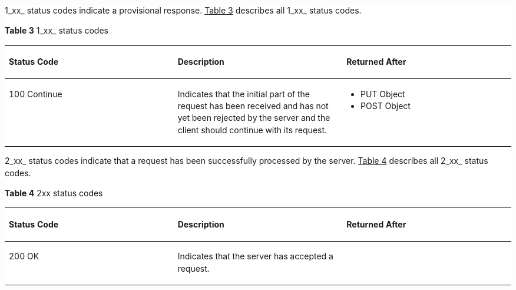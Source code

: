 1_xx_ status codes indicate a provisional response. [Table 3](#table66448310) describes all 1_xx_  status codes.

**Table  3**  1_xx_  status codes

<a name="table66448310"></a>
<table><thead align="left"><tr id="row1085622"><th class="cellrowborder" valign="top" width="33.33333333333333%" id="mcps1.2.4.1.1"><p id="p20826581"><a name="p20826581"></a><a name="p20826581"></a>Status Code</p>
</th>
<th class="cellrowborder" valign="top" width="33.33333333333333%" id="mcps1.2.4.1.2"><p id="p9231496"><a name="p9231496"></a><a name="p9231496"></a>Description</p>
</th>
<th class="cellrowborder" valign="top" width="33.33333333333333%" id="mcps1.2.4.1.3"><p id="p9553720"><a name="p9553720"></a><a name="p9553720"></a>Returned After</p>
</th>
</tr>
</thead>
<tbody><tr id="row35653836"><td class="cellrowborder" valign="top" width="33.33333333333333%" headers="mcps1.2.4.1.1 "><p id="ole_link19"><a name="ole_link19"></a><a name="ole_link19"></a>100 Continue</p>
</td>
<td class="cellrowborder" valign="top" width="33.33333333333333%" headers="mcps1.2.4.1.2 "><p id="p50429634"><a name="p50429634"></a><a name="p50429634"></a>Indicates that the initial part of the request has been received and has not yet been rejected by the server and the client should continue with its request.</p>
</td>
<td class="cellrowborder" valign="top" width="33.33333333333333%" headers="mcps1.2.4.1.3 "><a name="ul58268531"></a><a name="ul58268531"></a><ul id="ul58268531"><li>PUT Object</li><li>POST Object</li></ul>
</td>
</tr>
</tbody>
</table>

2_xx_ status codes indicate that a request has been successfully processed by the server. [Table 4](#table22235105164842) describes all 2_xx_  status codes.

**Table  4**  2xx status codes

<a name="table22235105164842"></a>
<table><thead align="left"><tr id="row58972892"><th class="cellrowborder" valign="top" width="33.33333333333333%" id="mcps1.2.4.1.1"><p id="p12074919"><a name="p12074919"></a><a name="p12074919"></a>Status Code</p>
</th>
<th class="cellrowborder" valign="top" width="33.33333333333333%" id="mcps1.2.4.1.2"><p id="p38544387"><a name="p38544387"></a><a name="p38544387"></a>Description</p>
</th>
<th class="cellrowborder" valign="top" width="33.33333333333333%" id="mcps1.2.4.1.3"><p id="p35087639"><a name="p35087639"></a><a name="p35087639"></a>Returned After</p>
</th>
</tr>
</thead>
<tbody><tr id="row23526540"><td class="cellrowborder" valign="top" width="33.33333333333333%" headers="mcps1.2.4.1.1 "><p id="p26601610"><a name="p26601610"></a><a name="p26601610"></a>200 OK</p>
</td>
<td class="cellrowborder" valign="top" width="33.33333333333333%" headers="mcps1.2.4.1.2 "><p id="p7246776"><a name="p7246776"></a><a name="p7246776"></a>Indicates that the server has accepted a request.</p>
</td>